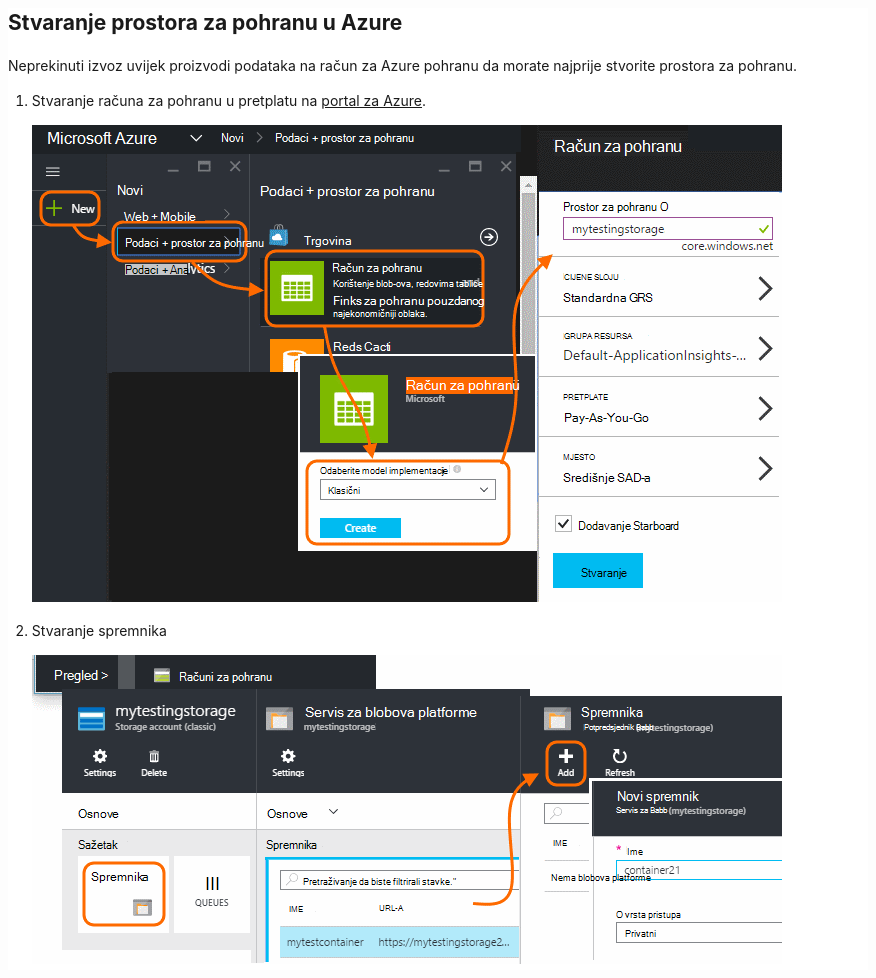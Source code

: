 
## <a name="create-storage-in-azure"></a>Stvaranje prostora za pohranu u Azure

Neprekinuti izvoz uvijek proizvodi podataka na račun za Azure pohranu da morate najprije stvorite prostora za pohranu.

1. Stvaranje računa za pohranu u pretplatu na [portal za Azure][portal].

    ![Portalu za Azure, odaberite novo, podaci, a zatim prostora za pohranu. Odaberite klasični, odaberite Stvori. Navedite naziv prostora za pohranu.](./media/app-insights-code-sample-export-sql-stream-analytics/040-store.png)

2. Stvaranje spremnika

    ![U novi prostor za pohranu, odaberite spremnika, kliknite spremnika pločica, a zatim Dodaj](./media/app-insights-code-sample-export-sql-stream-analytics/050-container.png)


[diagnostic]: app-insights-diagnostic-search.md
[export]: app-insights-export-telemetry.md
[metrics]: app-insights-metrics-explorer.md
[portal]: http://portal.azure.com/
[start]: app-insights-overview.md